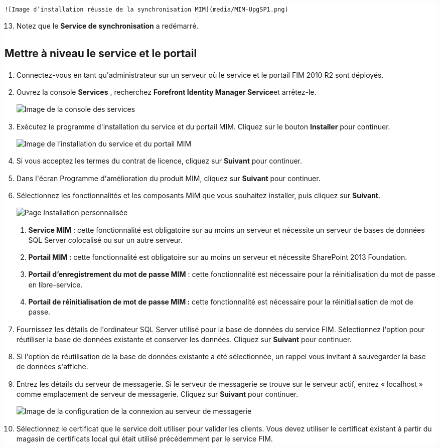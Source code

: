     ![Image d’installation réussie de la synchronisation MIM](media/MIM-UpgSP1.png)

13. Notez que le **Service de synchronisation** a redémarré.

## Mettre à niveau le service et le portail

1.  Connectez-vous en tant qu'administrateur sur un serveur où le service et le portail FIM 2010 R2 sont déployés.

2.  Ouvrez la console **Services** , recherchez **Forefront Identity Manager Service**et arrêtez-le.

    ![Image de la console des services](media/MIM-UpgFIM9.PNG)

3.  Exécutez le programme d'installation du service et du portail MIM. Cliquez sur le bouton **Installer** pour continuer.

    ![Image de l’installation du service et du portail MIM](media/MIM-UpgSP2.png)

4.  Si vous acceptez les termes du contrat de licence, cliquez sur **Suivant** pour continuer.

5.  Dans l'écran Programme d'amélioration du produit MIM, cliquez sur **Suivant** pour continuer.

6.  Sélectionnez les fonctionnalités et les composants MIM que vous souhaitez installer, puis cliquez sur **Suivant**.

    ![Page Installation personnalisée](media/MIM-UpgSP4.png)

    1.  **Service MIM** : cette fonctionnalité est obligatoire sur au moins un serveur et nécessite un serveur de bases de données SQL Server colocalisé ou sur un autre serveur.

    2.  **Portail MIM :** cette fonctionnalité est obligatoire sur au moins un serveur et nécessite SharePoint 2013 Foundation.

    3.  **Portail d’enregistrement du mot de passe MIM** : cette fonctionnalité est nécessaire pour la réinitialisation du mot de passe en libre-service.

    4.  **Portail de réinitialisation de mot de passe MIM :** cette fonctionnalité est nécessaire pour la réinitialisation de mot de passe.

7.  Fournissez les détails de l'ordinateur SQL Server utilisé pour la base de données du service FIM. Sélectionnez l'option pour réutiliser la base de données existante et conserver les données. Cliquez sur **Suivant** pour continuer.

8. Si l'option de réutilisation de la base de données existante a été sélectionnée, un rappel vous invitant à sauvegarder la base de données s'affiche.

9. Entrez les détails du serveur de messagerie. Si le serveur de messagerie se trouve sur le serveur actif, entrez « localhost » comme emplacement de serveur de messagerie. Cliquez sur **Suivant** pour continuer.

    ![Image de la configuration de la connexion au serveur de messagerie](media/MIM-UpgSP6.png)

10. Sélectionnez le certificat que le service doit utiliser pour valider les clients. Vous devez utiliser le certificat existant à partir du magasin de certificats local qui était utilisé précédemment par le service FIM.
